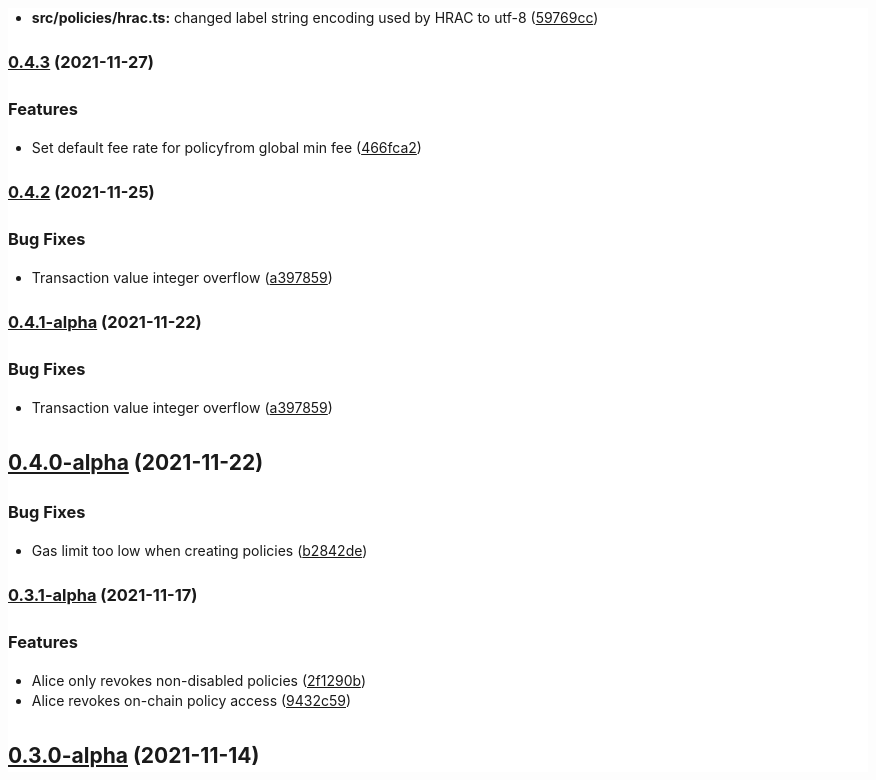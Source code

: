 * **src/policies/hrac.ts:** changed label string encoding used by HRAC to utf-8 ([59769cc](https://github.com/nucypher/nucypher-ts/commit/59769cc515aa4d15a2bcf8c626569c021afa9732))

### [0.4.3](https://github.com/nucypher/nucypher-ts/compare/v0.4.2...v0.4.3) (2021-11-27)


### Features

* Set default fee rate for policyfrom global min fee ([466fca2](https://github.com/nucypher/nucypher-ts/commit/466fca24aab0d74e607721a6ad837939141b095f))

### [0.4.2](https://github.com/nucypher/nucypher-ts/compare/v0.4.0-alpha...v0.4.2) (2021-11-25)


### Bug Fixes

* Transaction value integer overflow ([a397859](https://github.com/nucypher/nucypher-ts/commit/a3978597cede067beadcb556bc754b4fcf8c685f))

### [0.4.1-alpha](https://github.com/nucypher/nucypher-ts/compare/v0.4.0-alpha...v0.4.1-alpha) (2021-11-22)


### Bug Fixes

* Transaction value integer overflow ([a397859](https://github.com/nucypher/nucypher-ts/commit/a3978597cede067beadcb556bc754b4fcf8c685f))

## [0.4.0-alpha](https://github.com/nucypher/nucypher-ts/compare/v0.3.1-alpha...v0.4.0-alpha) (2021-11-22)


### Bug Fixes

* Gas limit too low when creating policies ([b2842de](https://github.com/nucypher/nucypher-ts/commit/b2842de15ec8df97c03ad5035557bee37c616eaf))

### [0.3.1-alpha](https://github.com/nucypher/nucypher-ts/compare/v0.3.0-alpha...v0.3.1-alpha) (2021-11-17)


### Features

* Alice only revokes non-disabled policies ([2f1290b](https://github.com/nucypher/nucypher-ts/commit/2f1290b2a940a813deca7d0b128ee042b76288eb))
* Alice revokes on-chain policy access ([9432c59](https://github.com/nucypher/nucypher-ts/commit/9432c598b5b6e420764e84bd09b1a8e4fc0b2d6b))

## [0.3.0-alpha](https://github.com/nucypher/nucypher-ts/compare/v0.2.0-alpha...v0.3.0-alpha) (2021-11-14)
